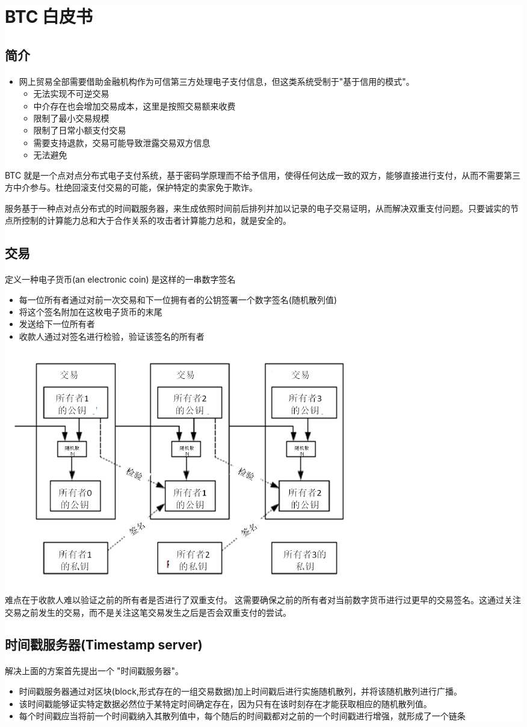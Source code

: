 # BTC 白皮书
## 简介
- 网上贸易全部需要借助金融机构作为可信第三方处理电子支付信息，但这类系统受制于"基于信用的模式"。
	- 无法实现不可逆交易
	- 中介存在也会增加交易成本，这里是按照交易额来收费
	- 限制了最小交易规模
	- 限制了日常小额支付交易
	- 需要支持退款，交易可能导致泄露交易双方信息
	- 无法避免

BTC 就是一个点对点分布式电子支付系统，基于密码学原理而不给予信用，使得任何达成一致的双方，能够直接进行支付，从而不需要第三方中介参与。杜绝回滚支付交易的可能，保护特定的卖家免于欺诈。

服务基于一种点对点分布式的时间戳服务器，来生成依照时间前后排列并加以记录的电子交易证明，从而解决双重支付问题。只要诚实的节点所控制的计算能力总和大于合作关系的攻击者计算能力总和，就是安全的。

## 交易
定义一种电子货币(an electronic coin) 是这样的一串数字签名

- 每一位所有者通过对前一次交易和下一位拥有者的公钥签署一个数字签名(随机散列值)
- 将这个签名附加在这枚电子货币的末尾
- 发送给下一位所有者
- 收款人通过对签名进行检验，验证该签名的所有者

![](./pic/btc交易.png)

难点在于收款人难以验证之前的所有者是否进行了双重支付。 这需要确保之前的所有者对当前数字货币进行过更早的交易签名。这通过关注交易之前发生的交易，而不是关注这笔交易发生之后是否会双重支付的尝试。

## 时间戳服务器(Timestamp server)
解决上面的方案首先提出一个 "时间戳服务器"。

- 时间戳服务器通过对区块(block,形式存在的一组交易数据)加上时间戳后进行实施随机散列，并将该随机散列进行广播。
- 该时间戳能够证实特定数据必然位于某特定时间确定存在，因为只有在该时刻存在才能获取相应的随机散列值。
- 每个时间戳应当将前一个时间戳纳入其散列值中，每个随后的时间戳都对之前的一个时间戳进行增强，就形成了一个链条
